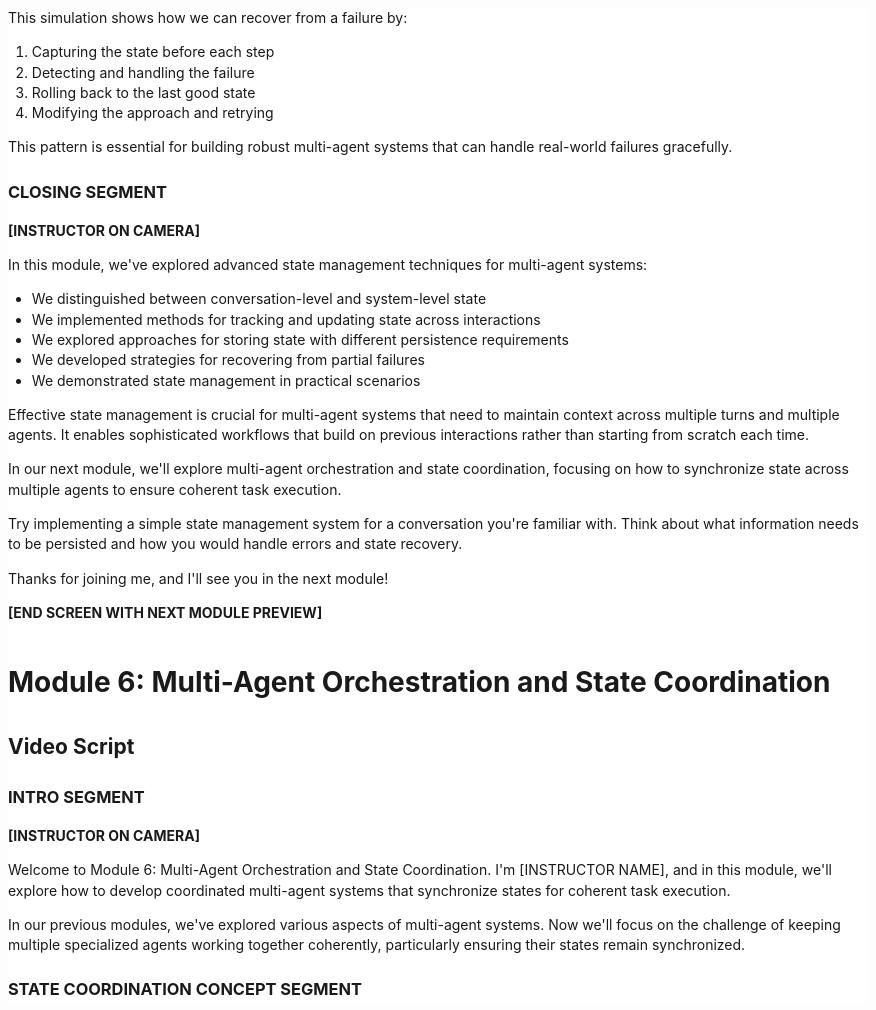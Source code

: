 This simulation shows how we can recover from a failure by:
1. Capturing the state before each step
2. Detecting and handling the failure
3. Rolling back to the last good state
4. Modifying the approach and retrying

This pattern is essential for building robust multi-agent systems that can handle real-world failures gracefully.

### CLOSING SEGMENT

**[INSTRUCTOR ON CAMERA]**

In this module, we've explored advanced state management techniques for multi-agent systems:

- We distinguished between conversation-level and system-level state
- We implemented methods for tracking and updating state across interactions
- We explored approaches for storing state with different persistence requirements
- We developed strategies for recovering from partial failures
- We demonstrated state management in practical scenarios

Effective state management is crucial for multi-agent systems that need to maintain context across multiple turns and multiple agents. It enables sophisticated workflows that build on previous interactions rather than starting from scratch each time.

In our next module, we'll explore multi-agent orchestration and state coordination, focusing on how to synchronize state across multiple agents to ensure coherent task execution.

Try implementing a simple state management system for a conversation you're familiar with. Think about what information needs to be persisted and how you would handle errors and state recovery.

Thanks for joining me, and I'll see you in the next module!

**[END SCREEN WITH NEXT MODULE PREVIEW]**



# Module 6: Multi-Agent Orchestration and State Coordination
## Video Script

### INTRO SEGMENT

**[INSTRUCTOR ON CAMERA]**

Welcome to Module 6: Multi-Agent Orchestration and State Coordination. I'm [INSTRUCTOR NAME], and in this module, we'll explore how to develop coordinated multi-agent systems that synchronize states for coherent task execution.

In our previous modules, we've explored various aspects of multi-agent systems. Now we'll focus on the challenge of keeping multiple specialized agents working together coherently, particularly ensuring their states remain synchronized.

### STATE COORDINATION CONCEPT SEGMENT
